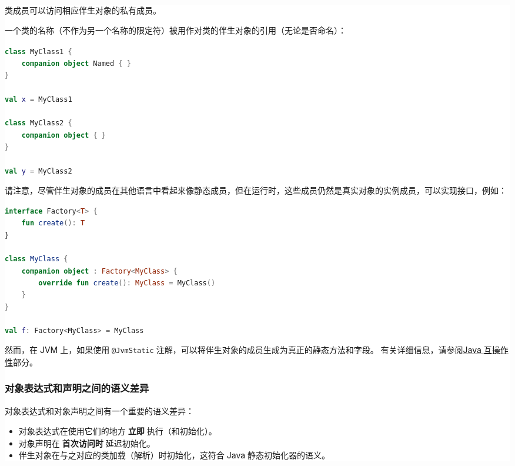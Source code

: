 类成员可以访问相应伴生对象的私有成员。

一个类的名称（不作为另一个名称的限定符）被用作对类的伴生对象的引用（无论是否命名）：

```kotlin
class MyClass1 {
    companion object Named { }
}

val x = MyClass1

class MyClass2 {
    companion object { }
}

val y = MyClass2
```

请注意，尽管伴生对象的成员在其他语言中看起来像静态成员，但在运行时，这些成员仍然是真实对象的实例成员，可以实现接口，例如：

```kotlin
interface Factory<T> {
    fun create(): T
}

class MyClass {
    companion object : Factory<MyClass> {
        override fun create(): MyClass = MyClass()
    }
}

val f: Factory<MyClass> = MyClass
```

然而，在 JVM 上，如果使用 `@JvmStatic` 注解，可以将伴生对象的成员生成为真正的静态方法和字段。
有关详细信息，请参阅[Java 互操作性](java-to-kotlin-interop.md#static-fields)部分。

### 对象表达式和声明之间的语义差异

对象表达式和对象声明之间有一个重要的语义差异：

* 对象表达式在使用它们的地方 **立即** 执行（和初始化）。
* 对象声明在 **首次访问时** 延迟初始化。
* 伴生对象在与之对应的类加载（解析）时初始化，这符合 Java 静态初始化器的语义。